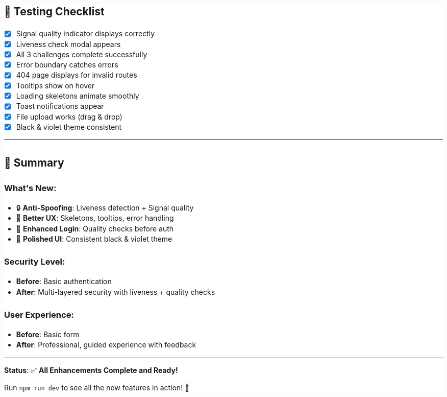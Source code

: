 
## 📝 Testing Checklist

- [x] Signal quality indicator displays correctly
- [x] Liveness check modal appears
- [x] All 3 challenges complete successfully
- [x] Error boundary catches errors
- [x] 404 page displays for invalid routes
- [x] Tooltips show on hover
- [x] Loading skeletons animate smoothly
- [x] Toast notifications appear
- [x] File upload works (drag & drop)
- [x] Black & violet theme consistent

---

## 🎉 Summary

### **What's New:**
- 🔒 **Anti-Spoofing**: Liveness detection + Signal quality
- 🎨 **Better UX**: Skeletons, tooltips, error handling
- 🚀 **Enhanced Login**: Quality checks before auth
- 💫 **Polished UI**: Consistent black & violet theme

### **Security Level:**
- **Before**: Basic authentication
- **After**: Multi-layered security with liveness + quality checks

### **User Experience:**
- **Before**: Basic form
- **After**: Professional, guided experience with feedback

---

**Status**: ✅ **All Enhancements Complete and Ready!**

Run `npm run dev` to see all the new features in action! 🚀
